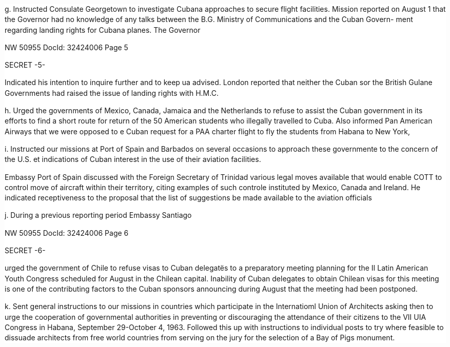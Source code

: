g. Instructed Consulate Georgetown to investigate
Cubana approaches to secure flight facilities. Mission reported
on August 1 that the Governor had no knowledge of any talks
between the B.G. Ministry of Communications and the Cuban Govern-
ment regarding landing rights for Cubana planes. The Governor

NW 50955 DocId: 32424006 Page 5

SECRET
-5-

Indicated his intention to inquire further and to keep ua
advised. London reported that neither the Cuban sor the British
Gulane Governments had raised the issue of landing rights with
H.M.C.

h. Urged the governments of Mexico, Canada, Jamaica
and the Netherlands to refuse to assist the Cuban government
in its efforts to find a short route for return of the 50 American
students who illegally travelled to Cuba. Also informed Pan
American Airways that we were opposed to e Cuban request for
a PAA charter flight to fly the students from Habana to New York,

i. Instructed our missions at Port of Spain and
Barbados on several occasions to approach these governmente to
the concern of the U.S. et indications of Cuban interest
in the use of their aviation facilities.

Embassy Port of Spain discussed with the Foreign Secretary
of Trinidad various legal moves available that would enable
COTT to control move of aircraft within their territory,
citing examples of such controle instituted by Mexico, Canada
and Ireland. He indicated receptiveness to the proposal that
the list of suggestions be made available to the aviation officials

j. During a previous reporting period Embassy Santiago

NW 50955 DocId: 32424006 Page 6

SECRET
-6-

urged the government of Chile to refuse visas to Cuban delegatës
to a preparatory meeting planning for the II Latin American
Youth Congress scheduled for August in the Chilean capital.
Inability of Cuban delegates to obtain Chilean visas for this
meeting is one of the contributing factors to the Cuban sponsors
announcing during August that the meeting had been postponed.

k. Sent general instructions to our missions in countries
which participate in the Internatioml Union of Architects asking
then to urge the cooperation of governmental authorities in
preventing or discouraging the attendance of their citizens to
the VII UIA Congress in Habana, September 29-October 4, 1963.
Followed this up with instructions to individual posts to try
where feasible to dissuade architects from free world countries
from serving on the jury for the selection of a Bay of Pigs
monument.
